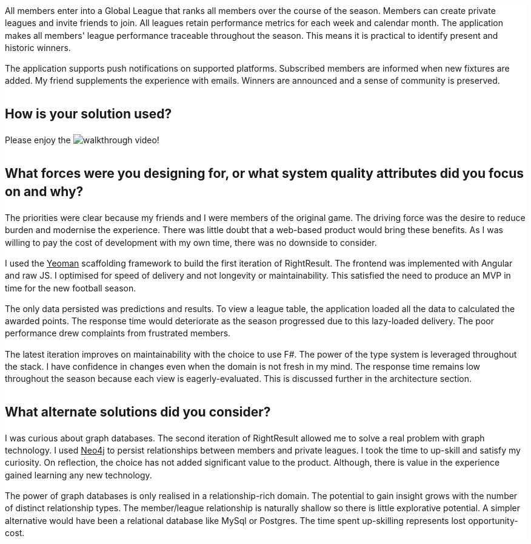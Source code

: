 All members enter into a Global League that ranks all members over the course of the season. Members can create private leagues and invite friends to join. All leagues retain performance metrics for each week and calendar month. The application makes all members' league performance traceable throughout the season. This means it is practical to identify present and historic winners.

The application supports push notifications on supported platforms. Subscribed members are informed when new fixtures are added. My friend supplements the experience with emails. Winners are announced and a sense of community is preserved.




## How is your solution used?

Please enjoy the ![walkthrough video](https://www.loom.com/share/512a0cd2f3ce4a4c9ba2bd4e5b6b6784)!



## What forces were you designing for, or what system quality attributes did you focus on and why?

The priorities were clear because my friends and I were members of the original game. The driving force was the desire to reduce burden and modernise the experience. There was little doubt that a web-based product would bring these benefits. As I was willing to pay the cost of development with my own time, there was no downside to consider.

I used the [Yeoman](https://yeoman.io/) scaffolding framework to build the first iteration of RightResult. The frontend was implemented with Angular and raw JS. I optimised for speed of delivery and not longevity or maintainability. This satisfied the need to produce an MVP in time for the new football season.

The only data persisted was predictions and results. To view a league table, the application loaded all the data to calculated the awarded points. The response time would deteriorate as the season progressed due to this lazy-loaded delivery. The poor performance drew complaints from frustrated members.

The latest iteration improves on maintainability with the choice to use F#. The power of the type system is leveraged throughout the stack. I have confidence in changes even when the domain is not fresh in my mind. The response time remains low throughout the season because each view is eagerly-evaluated. This is discussed further in the architecture section.




## What alternate solutions did you consider?
 
I was curious about graph databases. The second iteration of RightResult allowed me to solve a real problem with graph technology. I used [Neo4j](https://neo4j.com/) to persist relationships between members and private leagues. I took the time to up-skill and satisfy my curiosity. On reflection, the choice has not added significant value to the product. Although, there is value in the experience gained learning any new technology.

The power of graph databases is only realised in a relationship-rich domain. The potential to gain insight grows with the number of distinct relationship types. The member/league relationship is naturally shallow so there is little explorative potential. A simpler alternative would have been a relational database like MySql or Postgres. The time spent up-skilling represents lost opportunity-cost.
